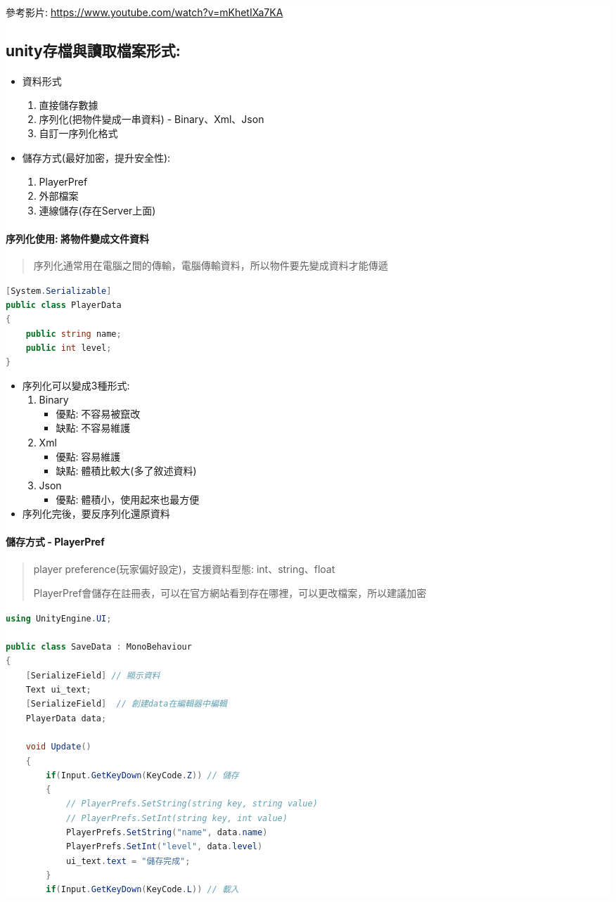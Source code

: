參考影片: https://www.youtube.com/watch?v=mKhetIXa7KA

## unity存檔與讀取檔案形式:

* 資料形式
  1. 直接儲存數據
  2. 序列化(把物件變成一串資料) - Binary、Xml、Json
  3. 自訂一序列化格式

* 儲存方式(最好加密，提升安全性):
  1. PlayerPref
  2. 外部檔案
  3. 連線儲存(存在Server上面)



#### 序列化使用: 將物件變成文件資料

> 序列化通常用在電腦之間的傳輸，電腦傳輸資料，所以物件要先變成資料才能傳遞

```c#
[System.Serializable]
public class PlayerData
{
	public string name;
	public int level;
}
```

* 序列化可以變成3種形式:
  1. Binary
     * 優點: 不容易被竄改
     * 缺點: 不容易維護
  2. Xml
     * 優點: 容易維護
     * 缺點: 體積比較大(多了敘述資料)
  3. Json
     * 優點: 體積小，使用起來也最方便
* 序列化完後，要反序列化還原資料



#### 儲存方式 - PlayerPref

> player preference(玩家偏好設定)，支援資料型態: int、string、float
>
> PlayerPref會儲存在註冊表，可以在官方網站看到存在哪裡，可以更改檔案，所以建議加密

```c#
using UnityEngine.UI;

public class SaveData : MonoBehaviour
{
    [SerializeField] // 顯示資料
    Text ui_text;
    [SerializeField]  // 創建data在編輯器中編輯
    PlayerData data;
    
    void Update()
    {
        if(Input.GetKeyDown(KeyCode.Z)) // 儲存
        {
            // PlayerPrefs.SetString(string key, string value)
            // PlayerPrefs.SetInt(string key, int value)
            PlayerPrefs.SetString("name", data.name)
            PlayerPrefs.SetInt("level", data.level)
            ui_text.text = "儲存完成";
        }
        if(Input.GetKeyDown(KeyCode.L)) // 載入
```